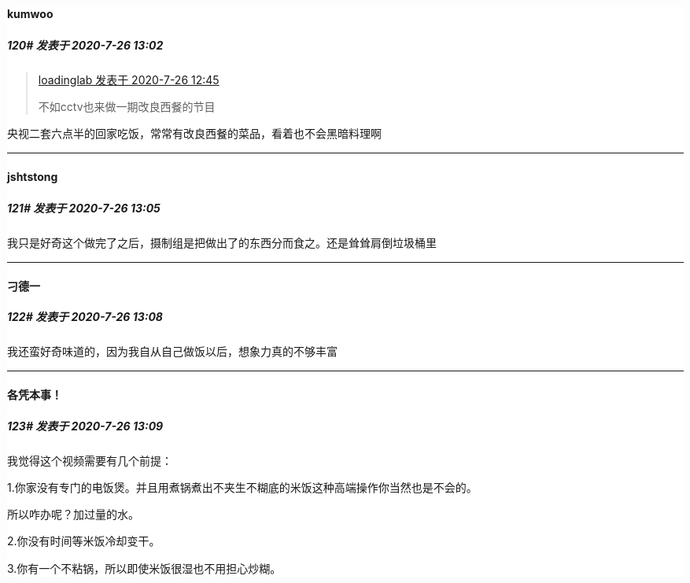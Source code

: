####  kumwoo  
##### 120#       发表于 2020-7-26 13:02



<blockquote><a href="httphttps://bbs.saraba1st.com/2b/forum.php?mod=redirect&amp;goto=findpost&amp;pid=48219247&amp;ptid=1951378" target="_blank">loadinglab 发表于 2020-7-26 12:45</a>

不如cctv也来做一期改良西餐的节目</blockquote>
央视二套六点半的回家吃饭，常常有改良西餐的菜品，看着也不会黑暗料理啊







*****

####  jshtstong  
##### 121#       发表于 2020-7-26 13:05




我只是好奇这个做完了之后，摄制组是把做出了的东西分而食之。还是耸耸肩倒垃圾桶里







*****

####  刁德一  
##### 122#       发表于 2020-7-26 13:08




我还蛮好奇味道的，因为我自从自己做饭以后，想象力真的不够丰富







*****

####  各凭本事！  
##### 123#       发表于 2020-7-26 13:09




我觉得这个视频需要有几个前提：


1.你家没有专门的电饭煲。并且用煮锅煮出不夹生不糊底的米饭这种高端操作你当然也是不会的。

所以咋办呢？加过量的水。


2.你没有时间等米饭冷却变干。


3.你有一个不粘锅，所以即使米饭很湿也不用担心炒糊。
